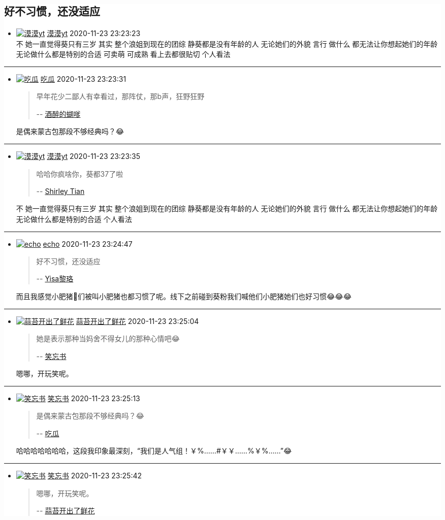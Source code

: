   好不习惯，还没适应  
---
* [![漠漠yt](https://img3.doubanio.com/icon/u223048792-1.jpg)](https://www.douban.com/people/223048792/)    [漠漠yt](https://www.douban.com/people/223048792/)    2020-11-23 23:23:23  
  不 她一直觉得葵只有三岁  其实 整个浪姐到现在的团综 静葵都是没有年龄的人 无论她们的外貌 言行 做什么 都无法让你想起她们的年龄 无论做什么都是特别的合适  可卖萌 可成熟 看上去都很贴切 个人看法  
---
* [![吃瓜](https://img2.doubanio.com/icon/u219893584-2.jpg)](https://www.douban.com/people/219893584/)    [吃瓜](https://www.douban.com/people/219893584/)    2020-11-23 23:23:31  
  >早年花少二鄙人有幸看过，那阵仗，那b声，狂野狂野  
  >
  >-- [酒醉的蝴嗲](https://www.douban.com/people/203315730/)  
  
  是偶来蒙古包那段不够经典吗？😂  
---
* [![漠漠yt](https://img3.doubanio.com/icon/u223048792-1.jpg)](https://www.douban.com/people/223048792/)    [漠漠yt](https://www.douban.com/people/223048792/)    2020-11-23 23:23:35  
  >哈哈你疯啥你，葵都37了啦  
  >
  >-- [Shirley Tian](https://www.douban.com/people/150047836/)  
  
  不 她一直觉得葵只有三岁  其实 整个浪姐到现在的团综 静葵都是没有年龄的人 无论她们的外貌 言行 做什么 都无法让你想起她们的年龄 无论做什么都是特别的合适  个人看法  
---
* [![echo](https://img2.doubanio.com/icon/u219314368-2.jpg)](https://www.douban.com/people/219314368/)    [echo](https://www.douban.com/people/219314368/)    2020-11-23 23:24:47  
  >好不习惯，还没适应  
  >
  >-- [Yisa黎珞](https://www.douban.com/people/217273308/)  
  
  而且我感觉小肥猪🐷们被叫小肥猪也都习惯了呢。线下之前碰到葵粉我们喊他们小肥猪她们也好习惯😂😂😂  
---
* [![蒜苔开出了鲜花](https://img3.doubanio.com/icon/u26765466-1.jpg)](https://www.douban.com/people/26765466/)    [蒜苔开出了鲜花](https://www.douban.com/people/26765466/)    2020-11-23 23:25:04  
  >她是表示那种当妈舍不得女儿的那种心情吧😂  
  >
  >-- [笑忘书](https://www.douban.com/people/40401623/)  
  
  嗯哪，开玩笑呢。  
---
* [![笑忘书](https://img2.doubanio.com/icon/u40401623-2.jpg)](https://www.douban.com/people/40401623/)    [笑忘书](https://www.douban.com/people/40401623/)    2020-11-23 23:25:13  
  >是偶来蒙古包那段不够经典吗？😂  
  >
  >-- [吃瓜](https://www.douban.com/people/219893584/)  
  
  哈哈哈哈哈哈哈，这段我印象最深刻，“我们是人气组！￥%……#￥￥……%￥%……”😂  
---
* [![笑忘书](https://img2.doubanio.com/icon/u40401623-2.jpg)](https://www.douban.com/people/40401623/)    [笑忘书](https://www.douban.com/people/40401623/)    2020-11-23 23:25:42  
  >嗯哪，开玩笑呢。  
  >
  >-- [蒜苔开出了鲜花](https://www.douban.com/people/26765466/)  
  
